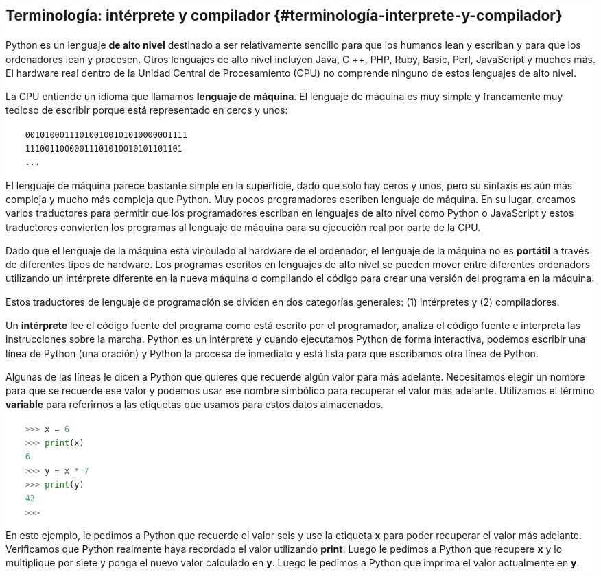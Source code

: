 ## Terminología: intérprete y compilador {#terminología-interprete-y-compilador}

Python es un lenguaje **de alto nivel** destinado a ser relativamente sencillo para que los humanos lean y escriban y para que los ordenadores lean y procesen. Otros lenguajes de alto nivel incluyen Java, C ++, PHP, Ruby, Basic, Perl, JavaScript y muchos más. El hardware real dentro de la Unidad Central de Procesamiento (CPU) no comprende ninguno de estos lenguajes de alto nivel.

La CPU entiende un idioma que llamamos **lenguaje de máquina**. El lenguaje de máquina es muy simple y francamente muy tedioso de escribir porque está representado en ceros y unos:

```bash
    001010001110100100101010000001111
    11100110000011101010010101101101
    ...
```

El lenguaje de máquina parece bastante simple en la superficie, dado que solo hay ceros y unos, pero su sintaxis es aún más compleja y mucho más compleja que Python. Muy pocos programadores escriben lenguaje de máquina. En su lugar, creamos varios traductores para permitir que los programadores escriban en lenguajes de alto nivel como Python o JavaScript y estos traductores convierten los programas al lenguaje de máquina para su ejecución real por parte de la CPU.

Dado que el lenguaje de la máquina está vinculado al hardware de el ordenador, el lenguaje de la máquina no es **portátil** a través de diferentes tipos de hardware. Los programas escritos en lenguajes de alto nivel se pueden mover entre diferentes ordenadors utilizando un intérprete diferente en la nueva máquina o compilando el código para crear una versión del programa en la máquina.

Estos traductores de lenguaje de programación se dividen en dos categorías generales: (1) intérpretes y (2) compiladores.

Un **intérprete** lee el código fuente del programa como está escrito por el programador, analiza el código fuente e interpreta las instrucciones sobre la marcha. Python es un intérprete y cuando ejecutamos Python de forma interactiva, podemos escribir una línea de Python (una oración) y Python la procesa de inmediato y está lista para que escribamos otra línea de Python.

Algunas de las líneas le dicen a Python que quieres que recuerde algún valor para más adelante. Necesitamos elegir un nombre para que se recuerde ese valor y podemos usar ese nombre simbólico para recuperar el valor más adelante. Utilizamos el término **variable** para referirnos a las etiquetas que usamos para estos datos almacenados.

```python
    >>> x = 6
    >>> print(x)
    6
    >>> y = x * 7
    >>> print(y)
    42
    >>>
```

En este ejemplo, le pedimos a Python que recuerde el valor seis y use la etiqueta **x** para poder recuperar el valor más adelante. Verificamos que Python realmente haya recordado el valor utilizando **print**. Luego le pedimos a Python que recupere **x** y lo multiplique por siete y ponga el nuevo valor calculado en **y**. Luego le pedimos a Python que imprima el valor actualmente en **y**.
